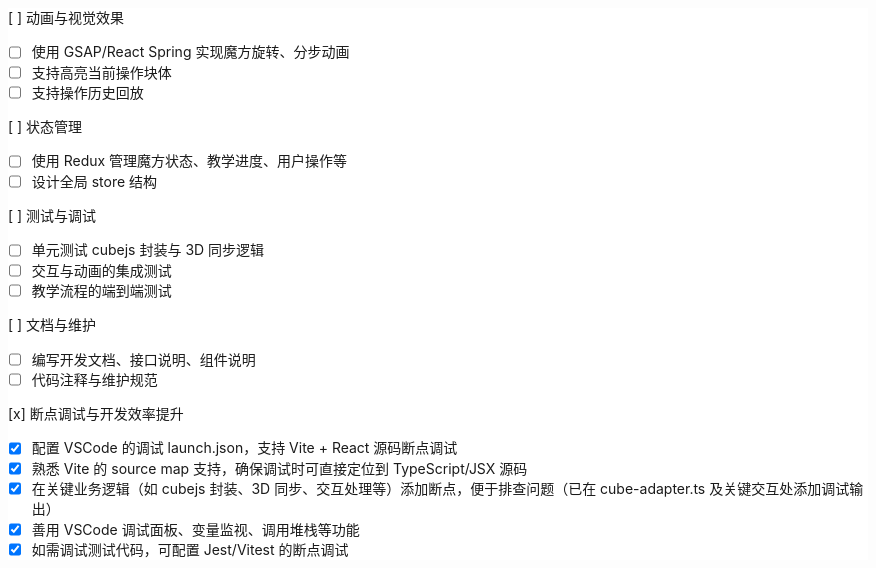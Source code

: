  [ ] 动画与视觉效果
   - [ ] 使用 GSAP/React Spring 实现魔方旋转、分步动画
   - [ ] 支持高亮当前操作块体
   - [ ] 支持操作历史回放

 [ ] 状态管理
   - [ ] 使用 Redux 管理魔方状态、教学进度、用户操作等
   - [ ] 设计全局 store 结构

 [ ] 测试与调试
   - [ ] 单元测试 cubejs 封装与 3D 同步逻辑
   - [ ] 交互与动画的集成测试
   - [ ] 教学流程的端到端测试

 [ ] 文档与维护
   - [ ] 编写开发文档、接口说明、组件说明
   - [ ] 代码注释与维护规范

 [x] 断点调试与开发效率提升
   - [x] 配置 VSCode 的调试 launch.json，支持 Vite + React 源码断点调试
   - [x] 熟悉 Vite 的 source map 支持，确保调试时可直接定位到 TypeScript/JSX 源码
   - [x] 在关键业务逻辑（如 cubejs 封装、3D 同步、交互处理等）添加断点，便于排查问题（已在 cube-adapter.ts 及关键交互处添加调试输出）
   - [x] 善用 VSCode 调试面板、变量监视、调用堆栈等功能
   - [x] 如需调试测试代码，可配置 Jest/Vitest 的断点调试
